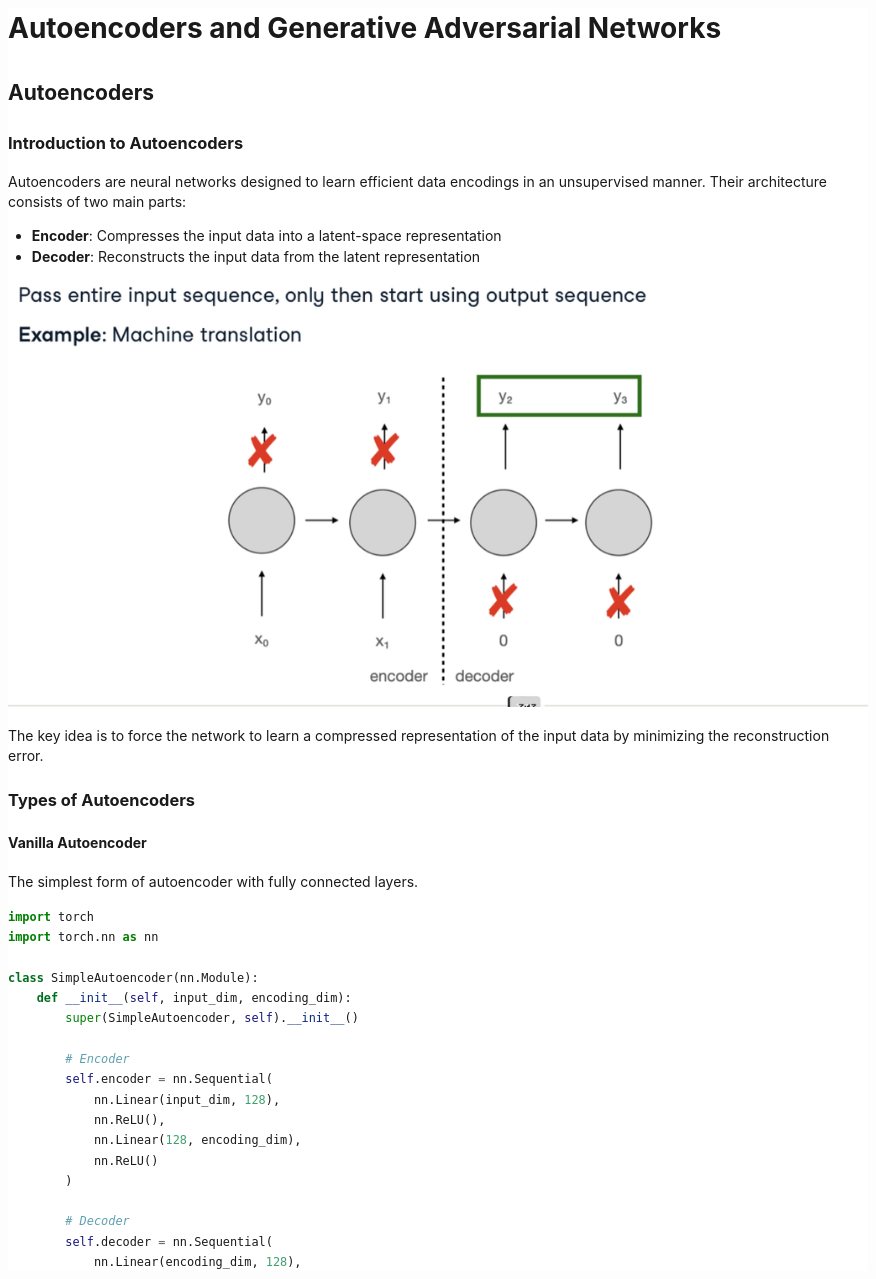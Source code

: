 # Autoencoders and Generative Adversarial Networks

## Autoencoders

### Introduction to Autoencoders

Autoencoders are neural networks designed to learn efficient data encodings in an unsupervised manner. Their architecture consists of two main parts:

- **Encoder**: Compresses the input data into a latent-space representation
- **Decoder**: Reconstructs the input data from the latent representation

![Autoencoder Architecture](./assets/encoder-decoder.png)

The key idea is to force the network to learn a compressed representation of the input data by minimizing the reconstruction error.

### Types of Autoencoders

#### Vanilla Autoencoder

The simplest form of autoencoder with fully connected layers.

```python
import torch
import torch.nn as nn

class SimpleAutoencoder(nn.Module):
    def __init__(self, input_dim, encoding_dim):
        super(SimpleAutoencoder, self).__init__()
        
        # Encoder
        self.encoder = nn.Sequential(
            nn.Linear(input_dim, 128),
            nn.ReLU(),
            nn.Linear(128, encoding_dim),
            nn.ReLU()
        )
        
        # Decoder
        self.decoder = nn.Sequential(
            nn.Linear(encoding_dim, 128),
```